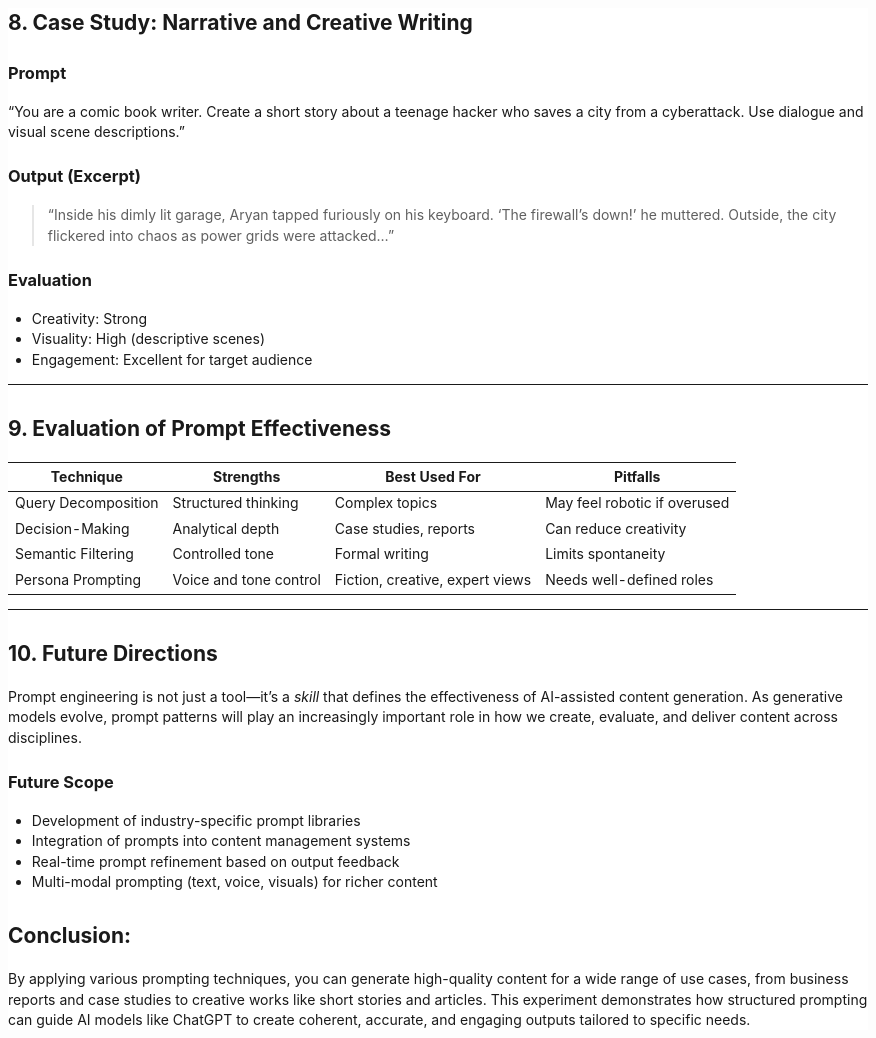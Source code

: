 
## **8. Case Study: Narrative and Creative Writing**

### **Prompt**

“You are a comic book writer. Create a short story about a teenage hacker who saves a city from a cyberattack. Use dialogue and visual scene descriptions.”

### **Output (Excerpt)**

> “Inside his dimly lit garage, Aryan tapped furiously on his keyboard. ‘The firewall’s down!’ he muttered. Outside, the city flickered into chaos as power grids were attacked…”

### **Evaluation**

* Creativity: Strong
* Visuality: High (descriptive scenes)
* Engagement: Excellent for target audience

---

## **9. Evaluation of Prompt Effectiveness**

| Technique           | Strengths              | Best Used For                   | Pitfalls                     |
| ------------------- | ---------------------- | ------------------------------- | ---------------------------- |
| Query Decomposition | Structured thinking    | Complex topics                  | May feel robotic if overused |
| Decision-Making     | Analytical depth       | Case studies, reports           | Can reduce creativity        |
| Semantic Filtering  | Controlled tone        | Formal writing                  | Limits spontaneity           |
| Persona Prompting   | Voice and tone control | Fiction, creative, expert views | Needs well-defined roles     |

---

## **10. Future Directions**

Prompt engineering is not just a tool—it’s a *skill* that defines the effectiveness of AI-assisted content generation. As generative models evolve, prompt patterns will play an increasingly important role in how we create, evaluate, and deliver content across disciplines.

### **Future Scope**

* Development of industry-specific prompt libraries
* Integration of prompts into content management systems
* Real-time prompt refinement based on output feedback
* Multi-modal prompting (text, voice, visuals) for richer content





## Conclusion:
By applying various prompting techniques, you can generate high-quality content for a wide range of use cases, from business reports and case studies to creative works like short stories and articles. This experiment demonstrates how structured prompting can guide AI models like ChatGPT to create coherent, accurate, and engaging outputs tailored to specific needs.
